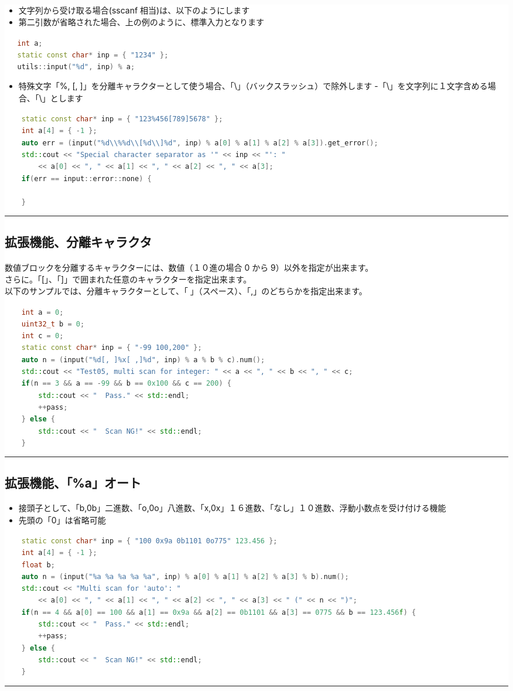 - 文字列から受け取る場合(sscanf 相当)は、以下のようにします
- 第二引数が省略された場合、上の例のように、標準入力となります

```C++
   int a;
   static const char* inp = { "1234" };
   utils::input("%d", inp) % a;
```

- 特殊文字「%, [, ]」を分離キャラクターとして使う場合、「\」（バックスラッシュ）で除外します
-「\」を文字列に１文字含める場合、「\\」とします

```C++
    static const char* inp = { "123%456[789]5678" };
    int a[4] = { -1 };
    auto err = (input("%d\\%%d\\[%d\\]%d", inp) % a[0] % a[1] % a[2] % a[3]).get_error();
    std::cout << "Special character separator as '" << inp << "': "
        << a[0] << ", " << a[1] << ", " << a[2] << ", " << a[3];
    if(err == input::error::none) {

    }
```

---
## 拡張機能、分離キャラクタ

数値ブロックを分離するキャラクターには、数値（１０進の場合 0 から 9）以外を指定が出来ます。   
さらに。「[」、「]」で囲まれた任意のキャラクターを指定出来ます。   
以下のサンプルでは、分離キャラクターとして、「 」（スペース）、「,」のどちらかを指定出来ます。   

```C++
    int a = 0;
    uint32_t b = 0;
    int c = 0;
    static const char* inp = { "-99 100,200" };
    auto n = (input("%d[, ]%x[ ,]%d", inp) % a % b % c).num();
    std::cout << "Test05, multi scan for integer: " << a << ", " << b << ", " << c;
    if(n == 3 && a == -99 && b == 0x100 && c == 200) {
        std::cout << "  Pass." << std::endl;
        ++pass;
    } else {
        std::cout << "  Scan NG!" << std::endl;
    }
```

---
## 拡張機能、「%a」オート

- 接頭子として、「b,0b」二進数、「o,0o」八進数、「x,0x」１６進数、「なし」１０進数、浮動小数点を受け付ける機能
- 先頭の「0」は省略可能

```C++
    static const char* inp = { "100 0x9a 0b1101 0o775" 123.456 };
    int a[4] = { -1 };
	float b;
    auto n = (input("%a %a %a %a %a", inp) % a[0] % a[1] % a[2] % a[3] % b).num();
    std::cout << "Multi scan for 'auto': "
        << a[0] << ", " << a[1] << ", " << a[2] << ", " << a[3] << " (" << n << ")";
    if(n == 4 && a[0] == 100 && a[1] == 0x9a && a[2] == 0b1101 && a[3] == 0775 && b == 123.456f) {
        std::cout << "  Pass." << std::endl;
        ++pass;
    } else {
        std::cout << "  Scan NG!" << std::endl;
    }
```

---